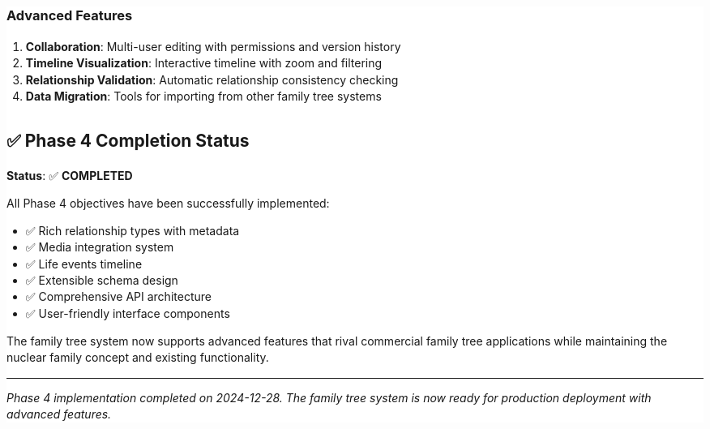 ### **Advanced Features**
1. **Collaboration**: Multi-user editing with permissions and version history
2. **Timeline Visualization**: Interactive timeline with zoom and filtering
3. **Relationship Validation**: Automatic relationship consistency checking
4. **Data Migration**: Tools for importing from other family tree systems

## ✅ **Phase 4 Completion Status**

**Status**: ✅ **COMPLETED**

All Phase 4 objectives have been successfully implemented:
- ✅ Rich relationship types with metadata
- ✅ Media integration system
- ✅ Life events timeline
- ✅ Extensible schema design
- ✅ Comprehensive API architecture
- ✅ User-friendly interface components

The family tree system now supports advanced features that rival commercial family tree applications while maintaining the nuclear family concept and existing functionality.

---

*Phase 4 implementation completed on 2024-12-28. The family tree system is now ready for production deployment with advanced features.*
